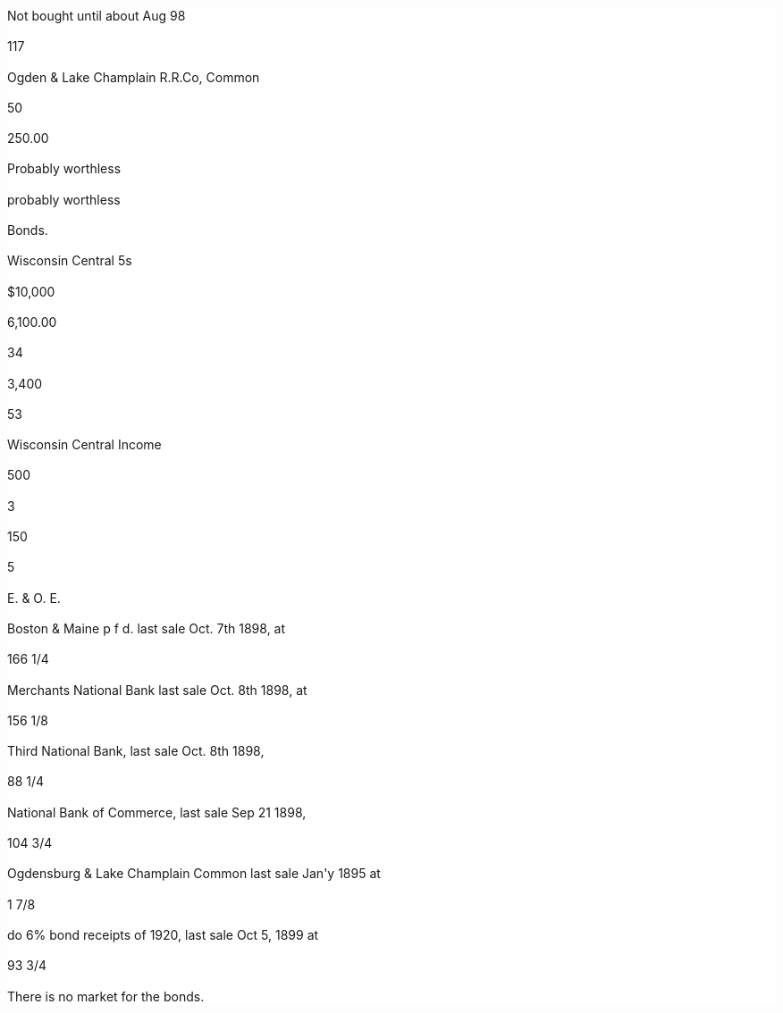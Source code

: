 Not bought until about Aug 98

117

Ogden & Lake Champlain R.R.Co, Common

50

250.00

Probably worthless

probably worthless

Bonds.

Wisconsin Central 5s

$10,000

6,100.00

34

3,400

53

Wisconsin Central Income

500

3

150

5

E. & O. E.

Boston & Maine p f d. last sale Oct. 7th 1898, at

166 1/4

Merchants National Bank last sale Oct. 8th 1898, at

156 1/8

Third National Bank, last sale Oct. 8th 1898,

88 1/4

National Bank of Commerce, last sale Sep 21 1898,

104 3/4

Ogdensburg & Lake Champlain Common last sale Jan'y 1895 at

1 7/8

do 6% bond receipts of 1920, last sale Oct 5, 1899 at

93 3/4

There is no market for the bonds.
